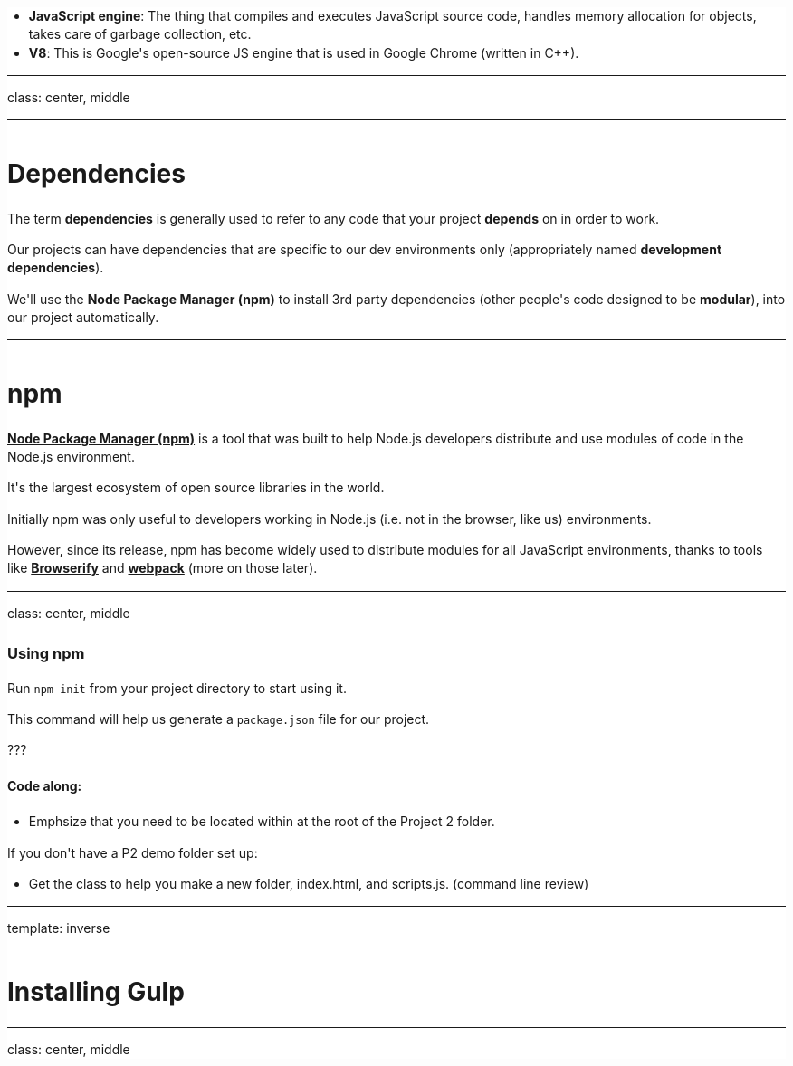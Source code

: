 - **JavaScript engine**: The thing that compiles and executes JavaScript source code, handles memory allocation for objects, takes care of garbage collection, etc.
- **V8**: This is Google's open-source JS engine that is used in Google Chrome (written in C++).

---

class: center, middle

<iframe width="640" height="360" src="https://www.youtube.com/embed/ztspvPYybIY?rel=0" frameborder="0" allowfullscreen></iframe>

---

# Dependencies

The term **dependencies** is generally used to refer to any code that your project **depends** on in order to work.

Our projects can have dependencies that are specific to our dev environments only (appropriately named **development dependencies**).

We'll use the **Node Package Manager (npm)** to install 3rd party dependencies (other people's code designed to be **modular**), into our project automatically.

---

# npm

**[Node Package Manager (npm)](https://www.npmjs.com/)** is a tool that was built to help Node.js developers distribute and use modules of code in the Node.js environment.

It's the largest ecosystem of open source libraries in the world.

Initially npm was only useful to developers working in Node.js (i.e. not in the browser, like us) environments.

However, since its release, npm has become widely used to distribute modules for all JavaScript environments, thanks to tools like **[Browserify](http://browserify.org/)** and **[webpack](https://webpack.github.io/)** (more on those later).

---

class: center, middle

### Using npm

Run `npm init` from your project directory to start using it.

This command will help us generate a `package.json` file for our project.

???

#### Code along:

- Emphsize that you need to be located within at the root of the Project 2 folder.

If you don't have a P2 demo folder set up:

- Get the class to help you make a new folder, index.html, and scripts.js. (command line review)

---

template: inverse

# Installing Gulp

---

class: center, middle
